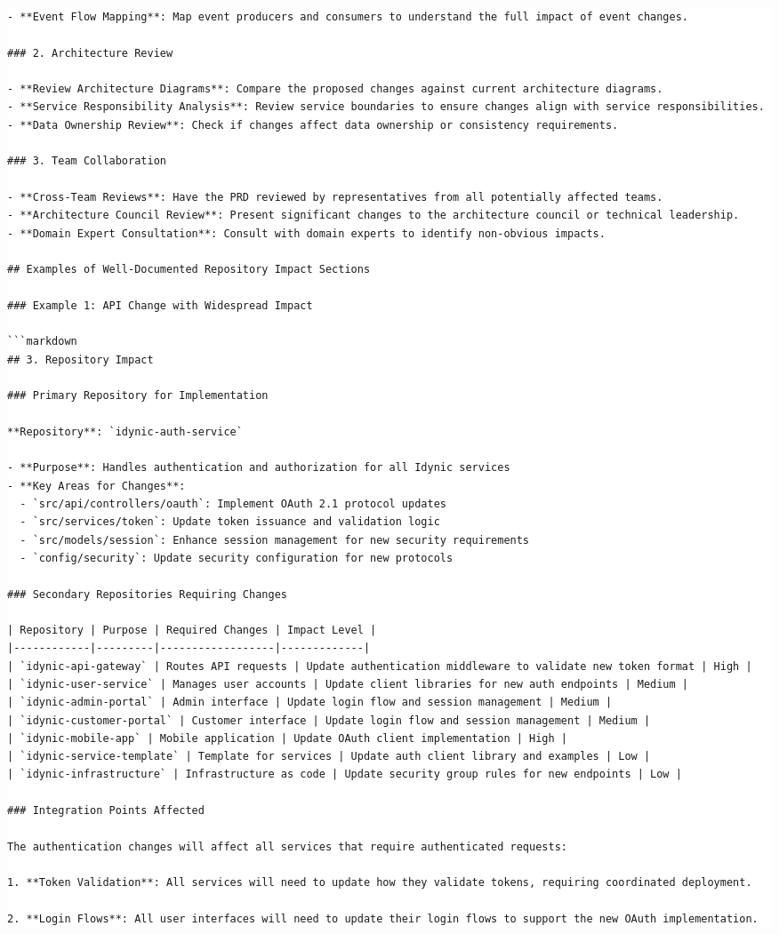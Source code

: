 ```
- **Event Flow Mapping**: Map event producers and consumers to understand the full impact of event changes.

### 2. Architecture Review

- **Review Architecture Diagrams**: Compare the proposed changes against current architecture diagrams.
- **Service Responsibility Analysis**: Review service boundaries to ensure changes align with service responsibilities.
- **Data Ownership Review**: Check if changes affect data ownership or consistency requirements.

### 3. Team Collaboration

- **Cross-Team Reviews**: Have the PRD reviewed by representatives from all potentially affected teams.
- **Architecture Council Review**: Present significant changes to the architecture council or technical leadership.
- **Domain Expert Consultation**: Consult with domain experts to identify non-obvious impacts.

## Examples of Well-Documented Repository Impact Sections

### Example 1: API Change with Widespread Impact

```markdown
## 3. Repository Impact

### Primary Repository for Implementation

**Repository**: `idynic-auth-service`

- **Purpose**: Handles authentication and authorization for all Idynic services
- **Key Areas for Changes**:
  - `src/api/controllers/oauth`: Implement OAuth 2.1 protocol updates
  - `src/services/token`: Update token issuance and validation logic
  - `src/models/session`: Enhance session management for new security requirements
  - `config/security`: Update security configuration for new protocols

### Secondary Repositories Requiring Changes

| Repository | Purpose | Required Changes | Impact Level |
|------------|---------|------------------|-------------|
| `idynic-api-gateway` | Routes API requests | Update authentication middleware to validate new token format | High |
| `idynic-user-service` | Manages user accounts | Update client libraries for new auth endpoints | Medium |
| `idynic-admin-portal` | Admin interface | Update login flow and session management | Medium |
| `idynic-customer-portal` | Customer interface | Update login flow and session management | Medium |
| `idynic-mobile-app` | Mobile application | Update OAuth client implementation | High |
| `idynic-service-template` | Template for services | Update auth client library and examples | Low |
| `idynic-infrastructure` | Infrastructure as code | Update security group rules for new endpoints | Low |

### Integration Points Affected

The authentication changes will affect all services that require authenticated requests:

1. **Token Validation**: All services will need to update how they validate tokens, requiring coordinated deployment.

2. **Login Flows**: All user interfaces will need to update their login flows to support the new OAuth implementation.
```